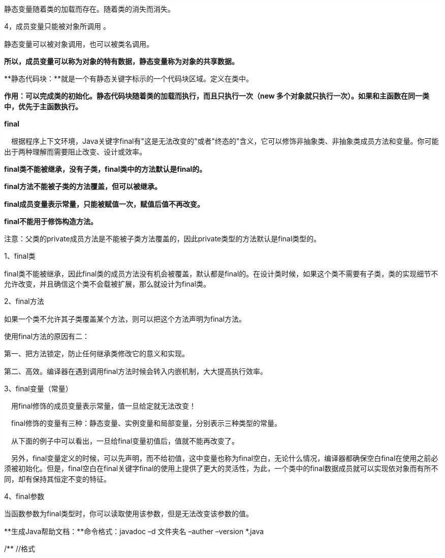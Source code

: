 静态变量随着类的加载而存在。随着类的消失而消失。

4，成员变量只能被对象所调用 。

静态变量可以被对象调用，也可以被类名调用。

**所以，成员变量可以称为对象的特有数据，静态变量称为对象的共享数据。**

 

**静态代码块：**就是一个有静态关键字标示的一个代码块区域。定义在类中。

**作用：可以完成类的初始化。静态代码块随着类的加载而执行，而且只执行一次（new 多个对象就只执行一次）。如果和主函数在同一类中，优先于主函数执行。**

 

**final**

　根据程序上下文环境，Java关键字final有"这是无法改变的"或者"终态的"含义，它可以修饰非抽象类、非抽象类成员方法和变量。你可能出于两种理解而需要阻止改变、设计或效率。

**final类不能被继承，没有子类，final类中的方法默认是final的。**

**final方法不能被子类的方法覆盖，但可以被继承。**

**final成员变量表示常量，只能被赋值一次，赋值后值不再改变。**

**final不能用于修饰构造方法。**

注意：父类的private成员方法是不能被子类方法覆盖的，因此private类型的方法默认是final类型的。

1、final类

final类不能被继承，因此final类的成员方法没有机会被覆盖，默认都是final的。在设计类时候，如果这个类不需要有子类，类的实现细节不允许改变，并且确信这个类不会载被扩展，那么就设计为final类。

2、final方法

如果一个类不允许其子类覆盖某个方法，则可以把这个方法声明为final方法。

使用final方法的原因有二：

第一、把方法锁定，防止任何继承类修改它的意义和实现。

第二、高效。编译器在遇到调用final方法时候会转入内嵌机制，大大提高执行效率。

3、final变量（常量）

　用final修饰的成员变量表示常量，值一旦给定就无法改变！

　final修饰的变量有三种：静态变量、实例变量和局部变量，分别表示三种类型的常量。

　从下面的例子中可以看出，一旦给final变量初值后，值就不能再改变了。

　另外，final变量定义的时候，可以先声明，而不给初值，这中变量也称为final空白，无论什么情况，编译器都确保空白final在使用之前必须被初始化。但是，final空白在final关键字final的使用上提供了更大的灵活性，为此，一个类中的final数据成员就可以实现依对象而有所不同，却有保持其恒定不变的特征。

4、final参数

当函数参数为final类型时，你可以读取使用该参数，但是无法改变该参数的值。

 

 

**生成Java帮助文档：**命令格式：javadoc –d 文件夹名 –auther –version *.java

/** //格式
